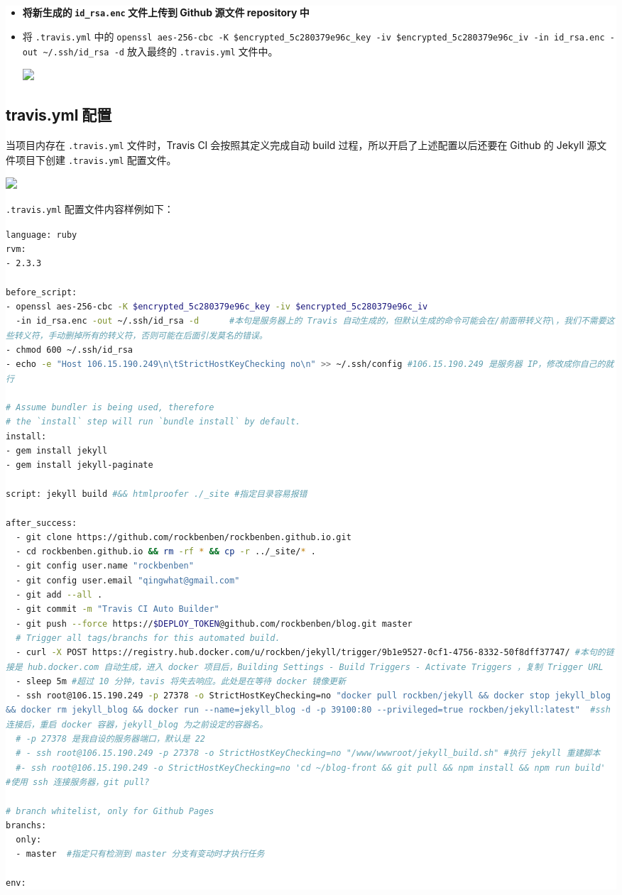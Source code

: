 - **将新生成的 `id_rsa.enc` 文件上传到 Github 源文件 repository 中**

- 将 `.travis.yml` 中的 `openssl aes-256-cbc -K $encrypted_5c280379e96c_key -iv $encrypted_5c280379e96c_iv -in id_rsa.enc -out ~/.ssh/id_rsa -d` 放入最终的 `.travis.yml` 文件中。

  ![](http://tc.seoipo.com/20180504184508.png)

## travis.yml 配置

当项目内存在 `.travis.yml` 文件时，Travis CI 会按照其定义完成自动 build 过程，所以开启了上述配置以后还要在 Github 的 Jekyll 源文件项目下创建 `.travis.yml` 配置文件。

![](http://tc.seoipo.com/20180504141827.png)

`.travis.yml` 配置文件内容样例如下：

```bash
language: ruby
rvm:
- 2.3.3

before_script:
- openssl aes-256-cbc -K $encrypted_5c280379e96c_key -iv $encrypted_5c280379e96c_iv
  -in id_rsa.enc -out ~/.ssh/id_rsa -d      #本句是服务器上的 Travis 自动生成的，但默认生成的命令可能会在/前面带转义符\，我们不需要这些转义符，手动删掉所有的转义符，否则可能在后面引发莫名的错误。
- chmod 600 ~/.ssh/id_rsa
- echo -e "Host 106.15.190.249\n\tStrictHostKeyChecking no\n" >> ~/.ssh/config #106.15.190.249 是服务器 IP，修改成你自己的就行

# Assume bundler is being used, therefore
# the `install` step will run `bundle install` by default.
install:
- gem install jekyll
- gem install jekyll-paginate

script: jekyll build #&& htmlproofer ./_site #指定目录容易报错

after_success:
  - git clone https://github.com/rockbenben/rockbenben.github.io.git
  - cd rockbenben.github.io && rm -rf * && cp -r ../_site/* .
  - git config user.name "rockbenben"
  - git config user.email "qingwhat@gmail.com"
  - git add --all .
  - git commit -m "Travis CI Auto Builder"
  - git push --force https://$DEPLOY_TOKEN@github.com/rockbenben/blog.git master
  # Trigger all tags/branchs for this automated build.
  - curl -X POST https://registry.hub.docker.com/u/rockben/jekyll/trigger/9b1e9527-0cf1-4756-8332-50f8dff37747/ #本句的链接是 hub.docker.com 自动生成，进入 docker 项目后，Building Settings - Build Triggers - Activate Triggers ，复制 Trigger URL
  - sleep 5m #超过 10 分钟，tavis 将失去响应。此处是在等待 docker 镜像更新
  - ssh root@106.15.190.249 -p 27378 -o StrictHostKeyChecking=no "docker pull rockben/jekyll && docker stop jekyll_blog && docker rm jekyll_blog && docker run --name=jekyll_blog -d -p 39100:80 --privileged=true rockben/jekyll:latest"  #ssh 连接后，重启 docker 容器，jekyll_blog 为之前设定的容器名。
  # -p 27378 是我自设的服务器端口，默认是 22
  # - ssh root@106.15.190.249 -p 27378 -o StrictHostKeyChecking=no "/www/wwwroot/jekyll_build.sh" #执行 jekyll 重建脚本
  #- ssh root@106.15.190.249 -o StrictHostKeyChecking=no 'cd ~/blog-front && git pull && npm install && npm run build'   #使用 ssh 连接服务器，git pull?

# branch whitelist, only for Github Pages
branchs:
  only:
  - master  #指定只有检测到 master 分支有变动时才执行任务

env:
```